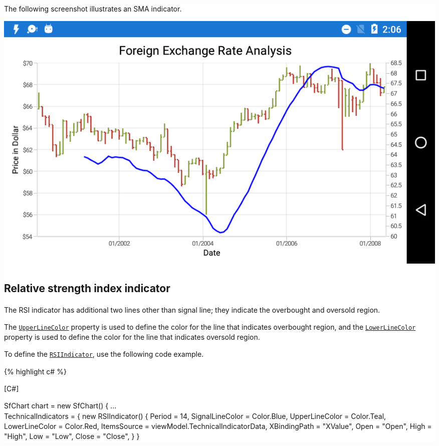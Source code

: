 
The following screenshot illustrates an SMA indicator.

![Simple moving average indicator type in Xamarin.Android Chart](technicalindicators_images/simplemovingaverage.png)

## Relative strength index indicator

The RSI indicator has additional two lines other than signal line; they indicate the overbought and oversold region.

The [`UpperLineColor`](https://help.syncfusion.com/cr/xamarin-android/Com.Syncfusion.Charts.RSIIndicator.html#Com_Syncfusion_Charts_RSIIndicator_UpperLineColor) property is used to define the color for the line that indicates overbought region, and the [`LowerLineColor`](https://help.syncfusion.com/cr/xamarin-android/Com.Syncfusion.Charts.RSIIndicator.html#Com_Syncfusion_Charts_RSIIndicator_LowerLineColor) property is used to define the color for the line that indicates oversold region.

To define the [`RSIIndicator`](https://help.syncfusion.com/cr/xamarin-android/Com.Syncfusion.Charts.RSIIndicator.html), use the following code example.

{% highlight c# %}

[C#]

SfChart chart = new SfChart()
{
    ...        
    TechnicalIndicators =
      {
          new RSIIndicator()
          {
              Period = 14,
              SignalLineColor = Color.Blue,
              UpperLineColor = Color.Teal,
              LowerLineColor = Color.Red,
              ItemsSource = viewModel.TechnicalIndicatorData,
              XBindingPath = "XValue",
              Open = "Open",
              High = "High",
              Low = "Low",
              Close = "Close",
          }
      }